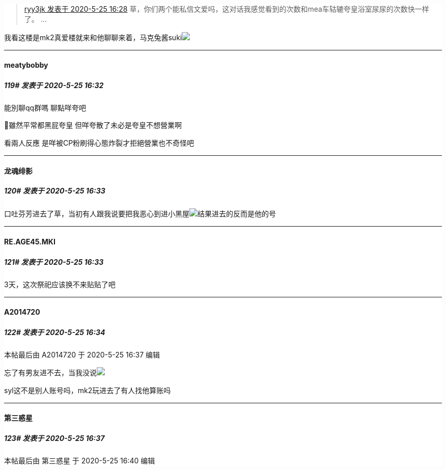 
<blockquote><a href="httphttps://bbs.saraba1st.com/2b/forum.php?mod=redirect&amp;goto=findpost&amp;pid=47553511&amp;ptid=1937470" target="_blank">ryy3jk 发表于 2020-5-25 16:28</a>
草，你们两个能私信文爱吗，这对话我感觉看到的次数和mea车轱辘夸皇浴室尿尿的次数快一样了。 ...</blockquote>
我看这楼是mk2真爱楼就来和他聊聊来着，马克兔酱suki<img src="https://static.saraba1st.com/image/smiley/face2017/068.png" referrerpolicy="no-referrer">


-----

####  meatybobby  
##### 119#       发表于 2020-5-25 16:32


能別聊qq群嗎 聊點咩夸吧

雖然平常都黑屁夸皇 但咩夸散了未必是夸皇不想營業啊

看兩人反應 是咩被CP粉刷得心態炸裂才拒絕營業也不奇怪吧


-----

####  龙魂绯影  
##### 120#       发表于 2020-5-25 16:33


口吐芬芳进去了草，当初有人跟我说要把我恶心到进小黑屋<img src="https://static.saraba1st.com/image/smiley/face2017/068.png" referrerpolicy="no-referrer">结果进去的反而是他的号


-----

####  RE.AGE45.MKⅠ  
##### 121#       发表于 2020-5-25 16:33


3天，这次祭祀应该换不来贴贴了吧


-----

####  A2014720  
##### 122#       发表于 2020-5-25 16:34


 本帖最后由 A2014720 于 2020-5-25 16:37 编辑 

忘了有男友进不去，当我没说<img src="https://static.saraba1st.com/image/smiley/face2017/021.png" referrerpolicy="no-referrer">

syl这不是别人账号吗，mk2玩进去了有人找他算账吗


-----

####  第三惑星  
##### 123#       发表于 2020-5-25 16:37


 本帖最后由 第三惑星 于 2020-5-25 16:40 编辑 
